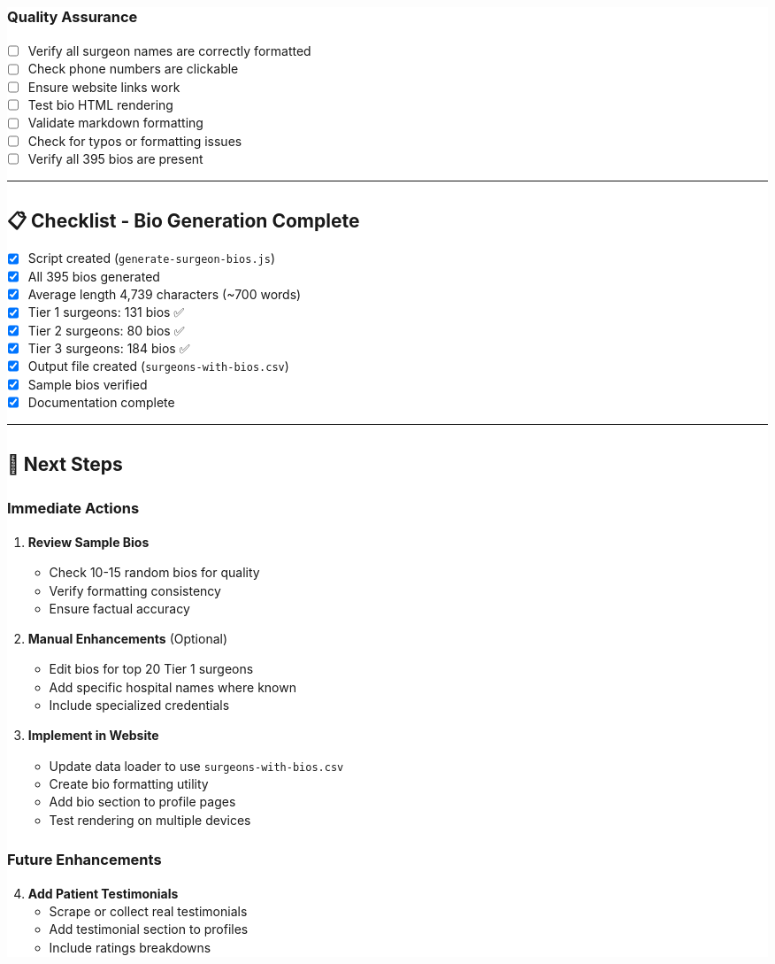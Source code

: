 ### Quality Assurance

- [ ] Verify all surgeon names are correctly formatted
- [ ] Check phone numbers are clickable
- [ ] Ensure website links work
- [ ] Test bio HTML rendering
- [ ] Validate markdown formatting
- [ ] Check for typos or formatting issues
- [ ] Verify all 395 bios are present

---

## 📋 Checklist - Bio Generation Complete

- [x] Script created (`generate-surgeon-bios.js`)
- [x] All 395 bios generated
- [x] Average length 4,739 characters (~700 words)
- [x] Tier 1 surgeons: 131 bios ✅
- [x] Tier 2 surgeons: 80 bios ✅
- [x] Tier 3 surgeons: 184 bios ✅
- [x] Output file created (`surgeons-with-bios.csv`)
- [x] Sample bios verified
- [x] Documentation complete

---

## 🎯 Next Steps

### Immediate Actions

1. **Review Sample Bios**
   - Check 10-15 random bios for quality
   - Verify formatting consistency
   - Ensure factual accuracy

2. **Manual Enhancements** (Optional)
   - Edit bios for top 20 Tier 1 surgeons
   - Add specific hospital names where known
   - Include specialized credentials

3. **Implement in Website**
   - Update data loader to use `surgeons-with-bios.csv`
   - Create bio formatting utility
   - Add bio section to profile pages
   - Test rendering on multiple devices

### Future Enhancements

4. **Add Patient Testimonials**
   - Scrape or collect real testimonials
   - Add testimonial section to profiles
   - Include ratings breakdowns
